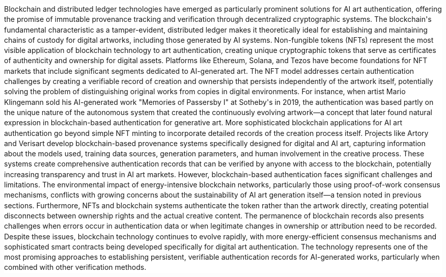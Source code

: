 Blockchain and distributed ledger technologies have emerged as particularly prominent solutions for AI art authentication, offering the promise of immutable provenance tracking and verification through decentralized cryptographic systems. The blockchain's fundamental characteristic as a tamper-evident, distributed ledger makes it theoretically ideal for establishing and maintaining chains of custody for digital artworks, including those generated by AI systems. Non-fungible tokens (NFTs) represent the most visible application of blockchain technology to art authentication, creating unique cryptographic tokens that serve as certificates of authenticity and ownership for digital assets. Platforms like Ethereum, Solana, and Tezos have become foundations for NFT markets that include significant segments dedicated to AI-generated art. The NFT model addresses certain authentication challenges by creating a verifiable record of creation and ownership that persists independently of the artwork itself, potentially solving the problem of distinguishing original works from copies in digital environments. For instance, when artist Mario Klingemann sold his AI-generated work "Memories of Passersby I" at Sotheby's in 2019, the authentication was based partly on the unique nature of the autonomous system that created the continuously evolving artwork—a concept that later found natural expression in blockchain-based authentication for generative art. More sophisticated blockchain applications for AI art authentication go beyond simple NFT minting to incorporate detailed records of the creation process itself. Projects like Artory and Verisart develop blockchain-based provenance systems specifically designed for digital and AI art, capturing information about the models used, training data sources, generation parameters, and human involvement in the creative process. These systems create comprehensive authentication records that can be verified by anyone with access to the blockchain, potentially increasing transparency and trust in AI art markets. However, blockchain-based authentication faces significant challenges and limitations. The environmental impact of energy-intensive blockchain networks, particularly those using proof-of-work consensus mechanisms, conflicts with growing concerns about the sustainability of AI art generation itself—a tension noted in previous sections. Furthermore, NFTs and blockchain systems authenticate the token rather than the artwork directly, creating potential disconnects between ownership rights and the actual creative content. The permanence of blockchain records also presents challenges when errors occur in authentication data or when legitimate changes in ownership or attribution need to be recorded. Despite these issues, blockchain technology continues to evolve rapidly, with more energy-efficient consensus mechanisms and sophisticated smart contracts being developed specifically for digital art authentication. The technology represents one of the most promising approaches to establishing persistent, verifiable authentication records for AI-generated works, particularly when combined with other verification methods.
